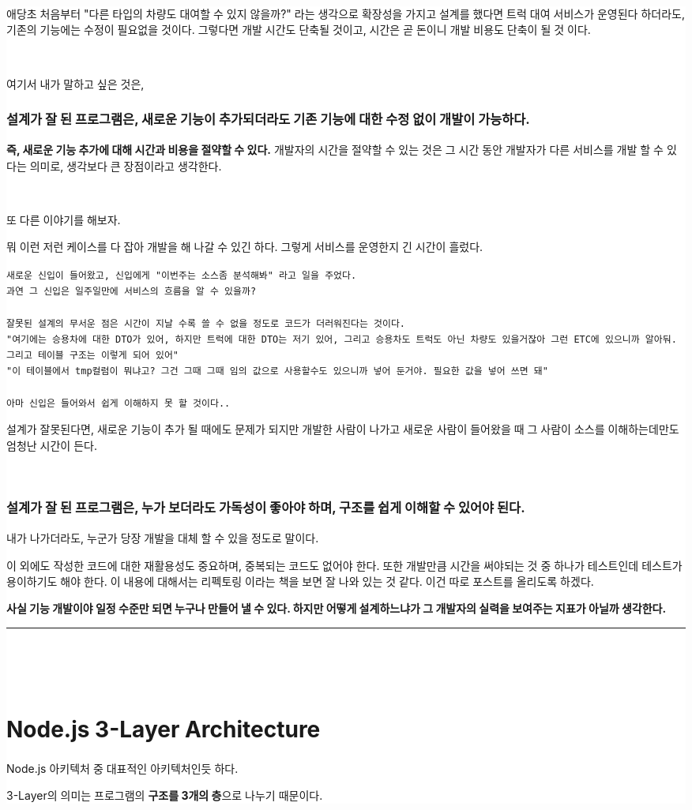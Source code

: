 애당초 처음부터 "다른 타입의 차량도 대여할 수 있지 않을까?" 라는 생각으로 확장성을 가지고 설계를 했다면 트럭 대여 서비스가 운영된다 하더라도, 기존의 기능에는 수정이 필요없을 것이다. 그렇다면 개발 시간도 단축될 것이고, 시간은 곧 돈이니 개발 비용도 단축이 될 것 이다.

​    

여기서 내가 말하고 싶은 것은,

### **설계가 잘 된 프로그램은, 새로운 기능이 추가되더라도 기존 기능에 대한 수정 없이 개발이 가능하다.**

**즉, 새로운 기능 추가에 대해 시간과 비용을 절약할 수 있다.** 개발자의 시간을 절약할 수 있는 것은 그 시간 동안 개발자가 다른 서비스를 개발 할 수 있다는 의미로, 생각보다 큰 장점이라고 생각한다.

​    

또 다른 이야기를 해보자.

뭐 이런 저런 케이스를 다 잡아 개발을 해 나갈 수 있긴 하다. 그렇게 서비스를 운영한지 긴 시간이 흘렀다.

```
새로운 신입이 들어왔고, 신입에게 "이번주는 소스좀 분석해봐" 라고 일을 주었다.
과연 그 신입은 일주일만에 서비스의 흐름을 알 수 있을까?

잘못된 설계의 무서운 점은 시간이 지날 수록 쓸 수 없을 정도로 코드가 더러워진다는 것이다.
"여기에는 승용차에 대한 DTO가 있어, 하지만 트럭에 대한 DTO는 저기 있어, 그리고 승용차도 트럭도 아닌 차량도 있을거잖아 그런 ETC에 있으니까 알아둬. 그리고 테이블 구조는 이렇게 되어 있어"
"이 테이블에서 tmp컬럼이 뭐냐고? 그건 그때 그때 임의 값으로 사용할수도 있으니까 넣어 둔거야. 필요한 값을 넣어 쓰면 돼"

아마 신입은 들어와서 쉽게 이해하지 못 할 것이다..
```

설계가 잘못된다면, 새로운 기능이 추가 될 때에도 문제가 되지만 개발한 사람이 나가고 새로운 사람이 들어왔을 때 그 사람이 소스를 이해하는데만도 엄청난 시간이 든다.

​    

### 설계가 잘 된 프로그램은, 누가 보더라도 가독성이 좋아야 하며, 구조를 쉽게 이해할 수 있어야 된다.

내가 나가더라도, 누군가 당장 개발을 대체 할 수 있을 정도로 말이다.

   

이 외에도 작성한 코드에 대한 재활용성도 중요하며, 중복되는 코드도 없어야 한다. 또한 개발만큼 시간을 써야되는 것 중 하나가 테스트인데 테스트가 용이하기도 해야 한다. 이 내용에 대해서는 리펙토링 이라는 책을 보면 잘 나와 있는 것 같다. 이건 따로 포스트를 올리도록 하겠다.

**사실 기능 개발이야 일정 수준만 되면 누구나 만들어 낼 수 있다. 하지만 어떻게 설계하느냐가 그 개발자의 실력을 보여주는 지표가 아닐까 생각한다.**

___

​    

​     

# Node.js 3-Layer Architecture

Node.js 아키텍처 중 대표적인 아키텍처인듯 하다.

3-Layer의 의미는 프로그램의 **구조를 3개의 층**으로 나누기 때문이다.
